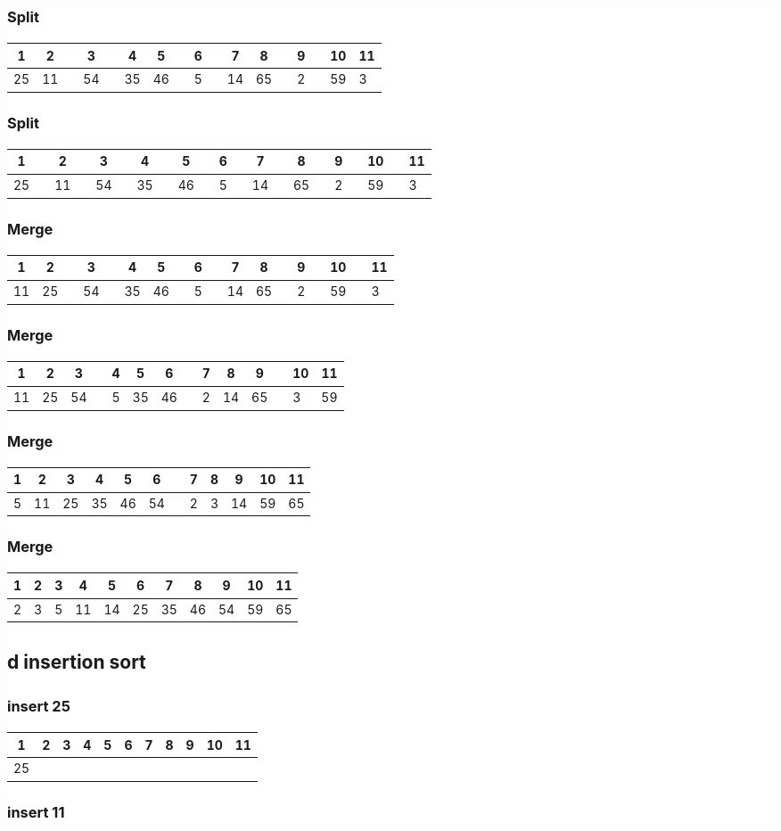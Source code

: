 ### Split

| 1    | 2    |      | 3    |      | 4    | 5    |      | 6    |      | 7    | 8    |      | 9    |      | 10   | 11   |
| ---- | ---- | ---- | ---- | ---- | ---- | ---- | ---- | ---- | ---- | ---- | ---- | ---- | ---- | ---- | ---- | ---- |
| 25   | 11   |      | 54   |      | 35   | 46   |      | 5    |      | 14   | 65   |      | 2    |      | 59   | 3    |

### Split

| 1    |      | 2    |      | 3    |      | 4    |      | 5    |      | 6    |      | 7    |      | 8    |      | 9    |      | 10   |      | 11   |
| ---- | ---- | ---- | ---- | ---- | ---- | ---- | ---- | ---- | ---- | ---- | ---- | ---- | ---- | ---- | ---- | ---- | ---- | ---- | ---- | ---- |
| 25   |      | 11   |      | 54   |      | 35   |      | 46   |      | 5    |      | 14   |      | 65   |      | 2    |      | 59   |      | 3    |

### Merge

| 1    | 2    |      | 3    |      | 4    | 5    |      | 6    |      | 7    | 8    |      | 9    |      | 10   |      | 11   |
| ---- | ---- | ---- | ---- | ---- | ---- | ---- | ---- | ---- | ---- | ---- | ---- | ---- | ---- | ---- | ---- | ---- | ---- |
| 11   | 25   |      | 54   |      | 35   | 46   |      | 5    |      | 14   | 65   |      | 2    |      | 59   |      | 3    |

### Merge

| 1    | 2    | 3    |      | 4    | 5    | 6    |      | 7    | 8    | 9    |      | 10   | 11   |
| ---- | ---- | ---- | ---- | ---- | ---- | ---- | ---- | ---- | ---- | ---- | ---- | ---- | ---- |
| 11   | 25   | 54   |      | 5    | 35   | 46   |      | 2    | 14   | 65   |      | 3    | 59   |

### Merge

| 1    | 2    | 3    | 4    | 5    | 6    |      | 7    | 8    | 9    | 10   | 11   |
| ---- | ---- | ---- | ---- | ---- | ---- | ---- | ---- | ---- | ---- | ---- | ---- |
| 5    | 11   | 25   | 35   | 46   | 54   |      | 2    | 3    | 14   | 59   | 65   |

### Merge

| 1    | 2    | 3    | 4    | 5    | 6    | 7    | 8    | 9    | 10   | 11   |
| ---- | ---- | ---- | ---- | ---- | ---- | ---- | ---- | ---- | ---- | ---- |
| 2    | 3    | 5    | 11   | 14   | 25   | 35   | 46   | 54   | 59   | 65   |



## d insertion sort

### insert 25

| 1    | 2    | 3    | 4    | 5    | 6    | 7    | 8    | 9    | 10   | 11   |
| ---- | ---- | ---- | ---- | ---- | ---- | ---- | ---- | ---- | ---- | ---- |
| 25   |      |      |      |      |      |      |      |      |      |      |

### insert 11
